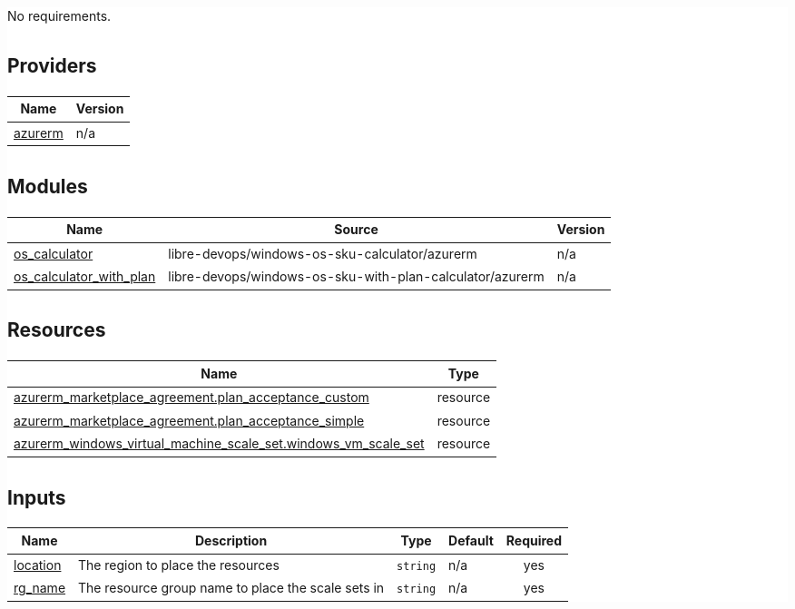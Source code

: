 No requirements.

## Providers

| Name | Version |
|------|---------|
| <a name="provider_azurerm"></a> [azurerm](#provider\_azurerm) | n/a |

## Modules

| Name | Source | Version |
|------|--------|---------|
| <a name="module_os_calculator"></a> [os\_calculator](#module\_os\_calculator) | libre-devops/windows-os-sku-calculator/azurerm | n/a |
| <a name="module_os_calculator_with_plan"></a> [os\_calculator\_with\_plan](#module\_os\_calculator\_with\_plan) | libre-devops/windows-os-sku-with-plan-calculator/azurerm | n/a |

## Resources

| Name | Type |
|------|------|
| [azurerm_marketplace_agreement.plan_acceptance_custom](https://registry.terraform.io/providers/hashicorp/azurerm/latest/docs/resources/marketplace_agreement) | resource |
| [azurerm_marketplace_agreement.plan_acceptance_simple](https://registry.terraform.io/providers/hashicorp/azurerm/latest/docs/resources/marketplace_agreement) | resource |
| [azurerm_windows_virtual_machine_scale_set.windows_vm_scale_set](https://registry.terraform.io/providers/hashicorp/azurerm/latest/docs/resources/windows_virtual_machine_scale_set) | resource |

## Inputs

| Name | Description | Type | Default | Required |
|------|-------------|------|---------|:--------:|
| <a name="input_location"></a> [location](#input\_location) | The region to place the resources | `string` | n/a | yes |
| <a name="input_rg_name"></a> [rg\_name](#input\_rg\_name) | The resource group name to place the scale sets in | `string` | n/a | yes |